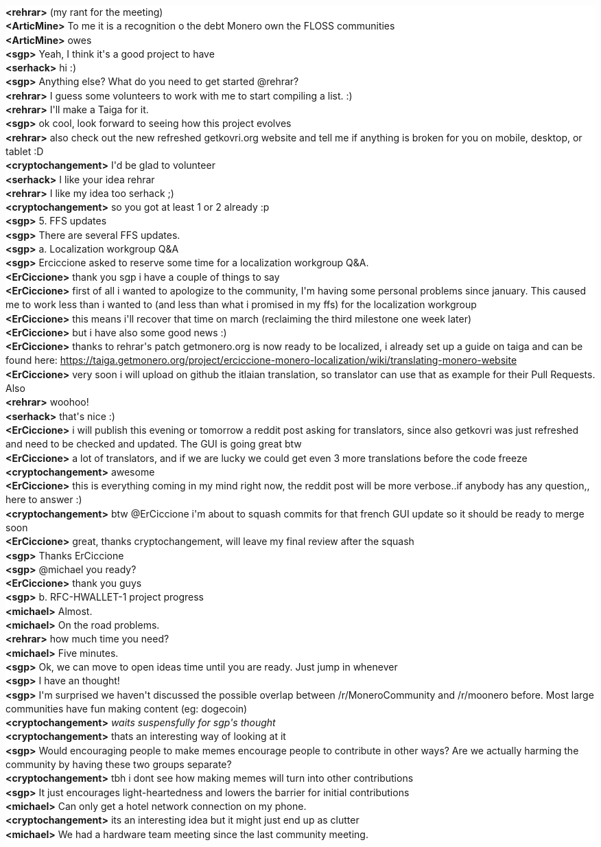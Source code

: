 **\<rehrar>** (my rant for the meeting)  
**\<ArticMine>** To me it is a recognition o the debt Monero own the FLOSS communities  
**\<ArticMine>** owes  
**\<sgp>** Yeah, I think it's a good project to have  
**\<serhack>** hi :)  
**\<sgp>** Anything else? What do you need to get started @rehrar?  
**\<rehrar>** I guess some volunteers to work with me to start compiling a list. :)  
**\<rehrar>** I'll make a Taiga for it.  
**\<sgp>** ok cool, look forward to seeing how this project evolves  
**\<rehrar>** also check out the new refreshed getkovri.org website and tell me if anything is broken for you on mobile, desktop, or tablet :D  
**\<cryptochangement>** I'd be glad to volunteer  
**\<serhack>** I like your idea rehrar  
**\<rehrar>** I like my idea too serhack ;)  
**\<cryptochangement>** so you got at least 1 or 2 already :p  
**\<sgp>** 5. FFS updates  
**\<sgp>** There are several FFS updates.  
**\<sgp>** a. Localization workgroup Q&A  
**\<sgp>** Erciccione asked to reserve some time for a localization workgroup Q&A.  
**\<ErCiccione>** thank you sgp i have a couple of things to say  
**\<ErCiccione>** first of all i wanted to apologize to the community, I'm having some personal problems since january. This caused me to work less than i wanted to (and less than what i promised in my ffs) for the localization workgroup  
**\<ErCiccione>** this means i'll recover that time on march (reclaiming the third milestone one week later)  
**\<ErCiccione>** but i have also some good news :)  
**\<ErCiccione>** thanks to rehrar's patch getmonero.org is now ready to be localized, i already set up a guide on taiga and can be found here: https://taiga.getmonero.org/project/erciccione-monero-localization/wiki/translating-monero-website  
**\<ErCiccione>** very soon i will upload on github the itlaian translation, so translator can use that as example for their Pull Requests. Also  
**\<rehrar>** woohoo!  
**\<serhack>** that's nice :)  
**\<ErCiccione>** i will publish this evening or tomorrow a reddit post asking for translators, since also getkovri was just refreshed and need to be checked and updated. The GUI is going great btw  
**\<ErCiccione>** a lot of translators, and if we are lucky we could get even 3 more translations before the code freeze  
**\<cryptochangement>** awesome  
**\<ErCiccione>** this is everything coming in my mind right now, the reddit post will be more verbose..if anybody has any question,, here to answer :)  
**\<cryptochangement>** btw @ErCiccione i'm about to squash commits for that french GUI update so it should be ready to merge soon  
**\<ErCiccione>** great, thanks cryptochangement, will leave my final review after the squash  
**\<sgp>** Thanks ErCiccione  
**\<sgp>** @michael you ready?  
**\<ErCiccione>** thank you guys  
**\<sgp>** b. RFC-HWALLET-1 project progress  
**\<michael>** Almost.  
**\<michael>** On the road problems.  
**\<rehrar>** how much time you need?  
**\<michael>** Five minutes.  
**\<sgp>** Ok, we can move to open ideas time until you are ready. Just jump in whenever  
**\<sgp>** I have an thought!  
**\<sgp>** I'm surprised we haven't discussed the possible overlap between /r/MoneroCommunity and /r/moonero before. Most large communities have fun making content (eg: dogecoin)  
**\<cryptochangement>** *waits suspensfully for sgp's thought*  
**\<cryptochangement>** thats an interesting way of looking at it  
**\<sgp>** Would encouraging people to make memes encourage people to contribute in other ways? Are we actually harming the community by having these two groups separate?  
**\<cryptochangement>** tbh i dont see how making memes will turn into other contributions  
**\<sgp>** It just encourages light-heartedness and lowers the barrier for initial contributions  
**\<michael>** Can only get a hotel network connection on my phone.  
**\<cryptochangement>** its an interesting idea but it might just end up as clutter  
**\<michael>** We had a hardware team meeting since the last community meeting.  
